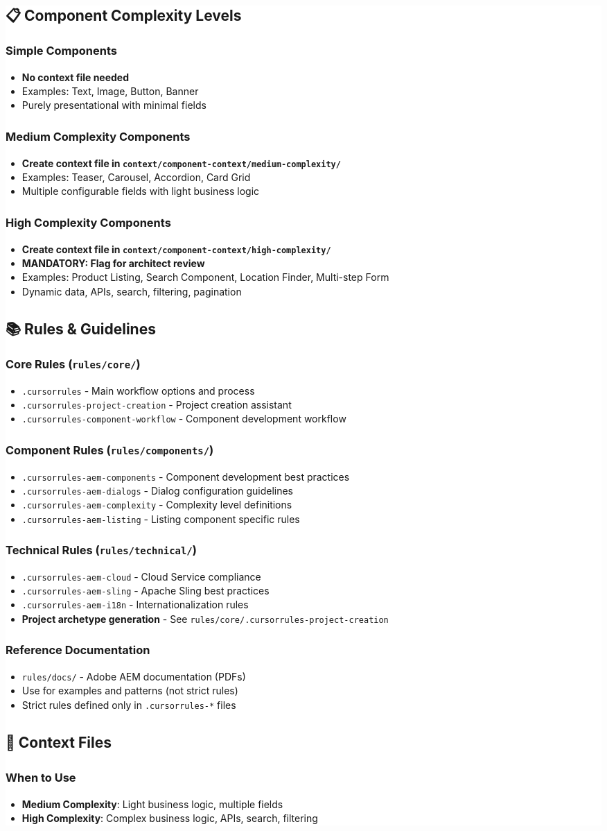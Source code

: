 ## 📋 Component Complexity Levels

### **Simple Components**
- **No context file needed**
- Examples: Text, Image, Button, Banner
- Purely presentational with minimal fields

### **Medium Complexity Components**
- **Create context file in `context/component-context/medium-complexity/`**
- Examples: Teaser, Carousel, Accordion, Card Grid
- Multiple configurable fields with light business logic

### **High Complexity Components**
- **Create context file in `context/component-context/high-complexity/`**
- **MANDATORY: Flag for architect review**
- Examples: Product Listing, Search Component, Location Finder, Multi-step Form
- Dynamic data, APIs, search, filtering, pagination

## 📚 Rules & Guidelines

### **Core Rules** (`rules/core/`)
- `.cursorrules` - Main workflow options and process
- `.cursorrules-project-creation` - Project creation assistant
- `.cursorrules-component-workflow` - Component development workflow

### **Component Rules** (`rules/components/`)
- `.cursorrules-aem-components` - Component development best practices
- `.cursorrules-aem-dialogs` - Dialog configuration guidelines
- `.cursorrules-aem-complexity` - Complexity level definitions
- `.cursorrules-aem-listing` - Listing component specific rules

### **Technical Rules** (`rules/technical/`)
- `.cursorrules-aem-cloud` - Cloud Service compliance
- `.cursorrules-aem-sling` - Apache Sling best practices
- `.cursorrules-aem-i18n` - Internationalization rules
- **Project archetype generation** - See `rules/core/.cursorrules-project-creation`

### **Reference Documentation**
- `rules/docs/` - Adobe AEM documentation (PDFs)
- Use for examples and patterns (not strict rules)
- Strict rules defined only in `.cursorrules-*` files

## 🎯 Context Files

### **When to Use**
- **Medium Complexity**: Light business logic, multiple fields
- **High Complexity**: Complex business logic, APIs, search, filtering
